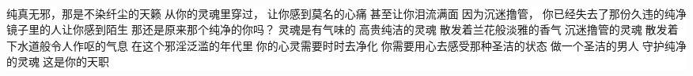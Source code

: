 纯真无邪，那是不染纤尘的天籁
从你的灵魂里穿过，
让你感到莫名的心痛
甚至让你泪流满面
因为沉迷撸管，
你已经失去了那份久违的纯净
镜子里的人让你感到陌生
那还是原来那个纯净的你吗？
灵魂是有气味的
高贵纯洁的灵魂
散发着兰花般淡雅的香气
沉迷撸管的灵魂
散发着下水道般令人作呕的气息
在这个邪淫泛滥的年代里
你的心灵需要时时去净化
你需要用心去感受那种圣洁的状态
做一个圣洁的男人
守护纯净的灵魂
这是你的天职